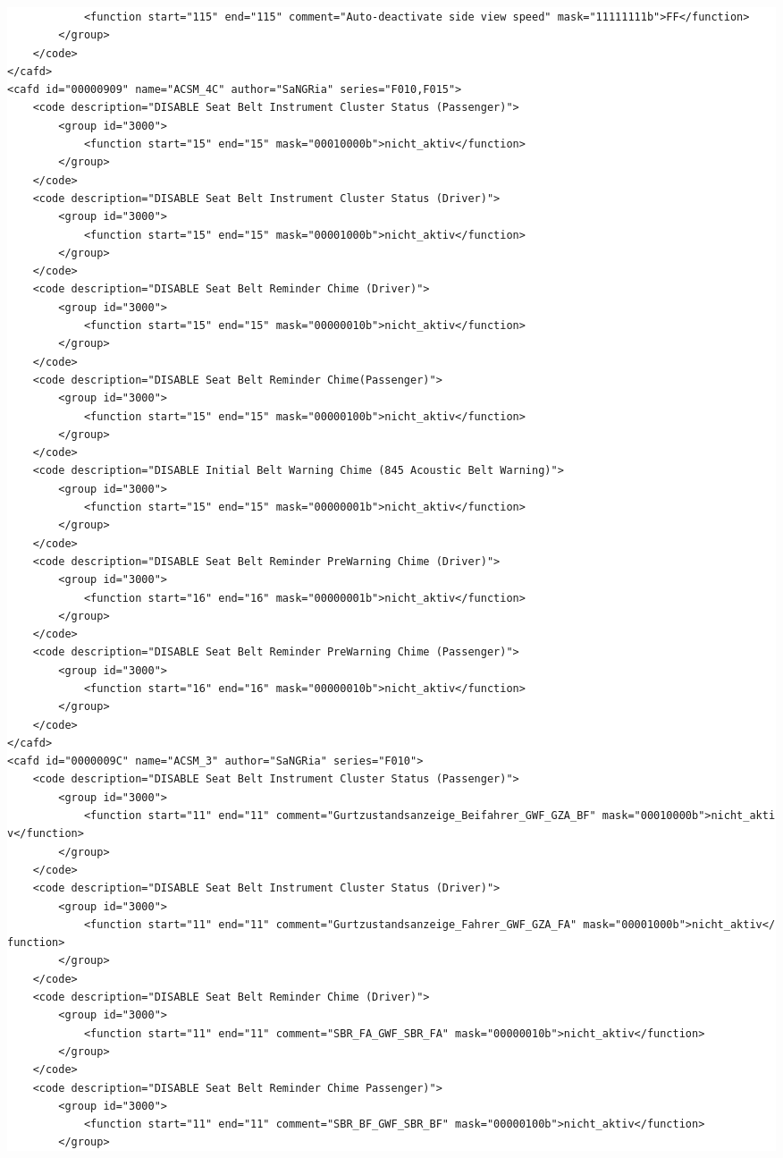                 <function start="115" end="115" comment="Auto-deactivate side view speed" mask="11111111b">FF</function>
            </group>
        </code>
    </cafd>
    <cafd id="00000909" name="ACSM_4C" author="SaNGRia" series="F010,F015">
        <code description="DISABLE Seat Belt Instrument Cluster Status (Passenger)">
            <group id="3000">
                <function start="15" end="15" mask="00010000b">nicht_aktiv</function>
            </group>
        </code>
        <code description="DISABLE Seat Belt Instrument Cluster Status (Driver)">
            <group id="3000">
                <function start="15" end="15" mask="00001000b">nicht_aktiv</function>
            </group>
        </code>
        <code description="DISABLE Seat Belt Reminder Chime (Driver)">
            <group id="3000">
                <function start="15" end="15" mask="00000010b">nicht_aktiv</function>
            </group>
        </code>
        <code description="DISABLE Seat Belt Reminder Chime(Passenger)">
            <group id="3000">
                <function start="15" end="15" mask="00000100b">nicht_aktiv</function>
            </group>
        </code>
        <code description="DISABLE Initial Belt Warning Chime (845 Acoustic Belt Warning)">
            <group id="3000">
                <function start="15" end="15" mask="00000001b">nicht_aktiv</function>
            </group>
        </code>
        <code description="DISABLE Seat Belt Reminder PreWarning Chime (Driver)">
            <group id="3000">
                <function start="16" end="16" mask="00000001b">nicht_aktiv</function>
            </group>
        </code>
        <code description="DISABLE Seat Belt Reminder PreWarning Chime (Passenger)">
            <group id="3000">
                <function start="16" end="16" mask="00000010b">nicht_aktiv</function>
            </group>
        </code>
    </cafd>
    <cafd id="0000009C" name="ACSM_3" author="SaNGRia" series="F010">
        <code description="DISABLE Seat Belt Instrument Cluster Status (Passenger)">
            <group id="3000">
                <function start="11" end="11" comment="Gurtzustandsanzeige_Beifahrer_GWF_GZA_BF" mask="00010000b">nicht_aktiv</function>
            </group>
        </code>
        <code description="DISABLE Seat Belt Instrument Cluster Status (Driver)">
            <group id="3000">
                <function start="11" end="11" comment="Gurtzustandsanzeige_Fahrer_GWF_GZA_FA" mask="00001000b">nicht_aktiv</function>
            </group>
        </code>
        <code description="DISABLE Seat Belt Reminder Chime (Driver)">
            <group id="3000">
                <function start="11" end="11" comment="SBR_FA_GWF_SBR_FA" mask="00000010b">nicht_aktiv</function>
            </group>
        </code>
        <code description="DISABLE Seat Belt Reminder Chime Passenger)">
            <group id="3000">
                <function start="11" end="11" comment="SBR_BF_GWF_SBR_BF" mask="00000100b">nicht_aktiv</function>
            </group>